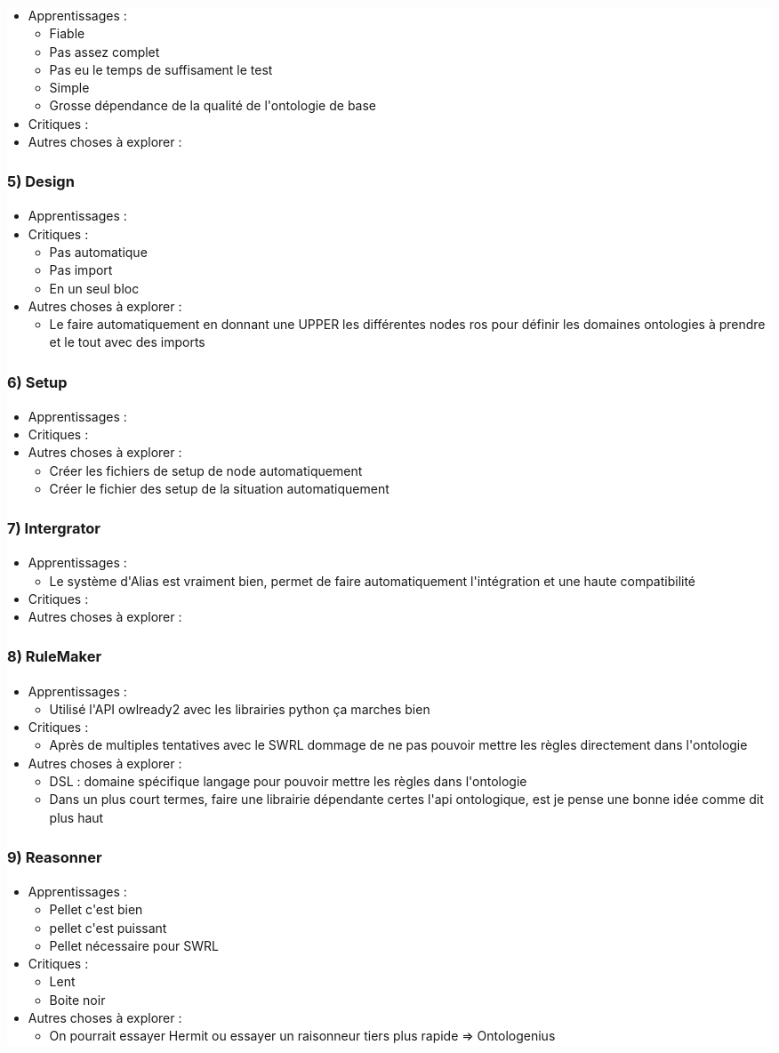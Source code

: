 - Apprentissages :
  - Fiable
  - Pas assez complet
  - Pas eu le temps de suffisament le test
  - Simple
  - Grosse dépendance de la qualité de l'ontologie de base
- Critiques :
- Autres choses à explorer :

### 5) Design

- Apprentissages :
- Critiques :
  - Pas automatique
  - Pas import
  - En un seul bloc
- Autres choses à explorer :
  - Le faire automatiquement en donnant une UPPER les différentes nodes ros pour définir les domaines ontologies à prendre et le tout avec des imports

### 6) Setup

- Apprentissages :
- Critiques :
- Autres choses à explorer :
  - Créer les fichiers de setup de node automatiquement
  - Créer le fichier des setup de la situation automatiquement

### 7) Intergrator

- Apprentissages :
  - Le système d'Alias est vraiment bien, permet de faire automatiquement l'intégration et une haute compatibilité
- Critiques :
- Autres choses à explorer :

### 8) RuleMaker

- Apprentissages :
  - Utilisé l'API owlready2 avec les librairies python ça marches bien
- Critiques :
  - Après de multiples tentatives avec le SWRL dommage de ne pas pouvoir mettre les règles directement dans l'ontologie
- Autres choses à explorer :
  - DSL : domaine spécifique langage pour pouvoir mettre les règles dans l'ontologie
  - Dans un plus court termes, faire une librairie dépendante certes l'api ontologique, est je pense une bonne idée comme dit plus haut

### 9) Reasonner

- Apprentissages :
  - Pellet c'est bien
  - pellet c'est puissant
  - Pellet nécessaire pour SWRL
- Critiques :
  - Lent
  - Boite noir
- Autres choses à explorer :
  - On pourrait essayer Hermit ou essayer un raisonneur tiers plus rapide => Ontologenius
